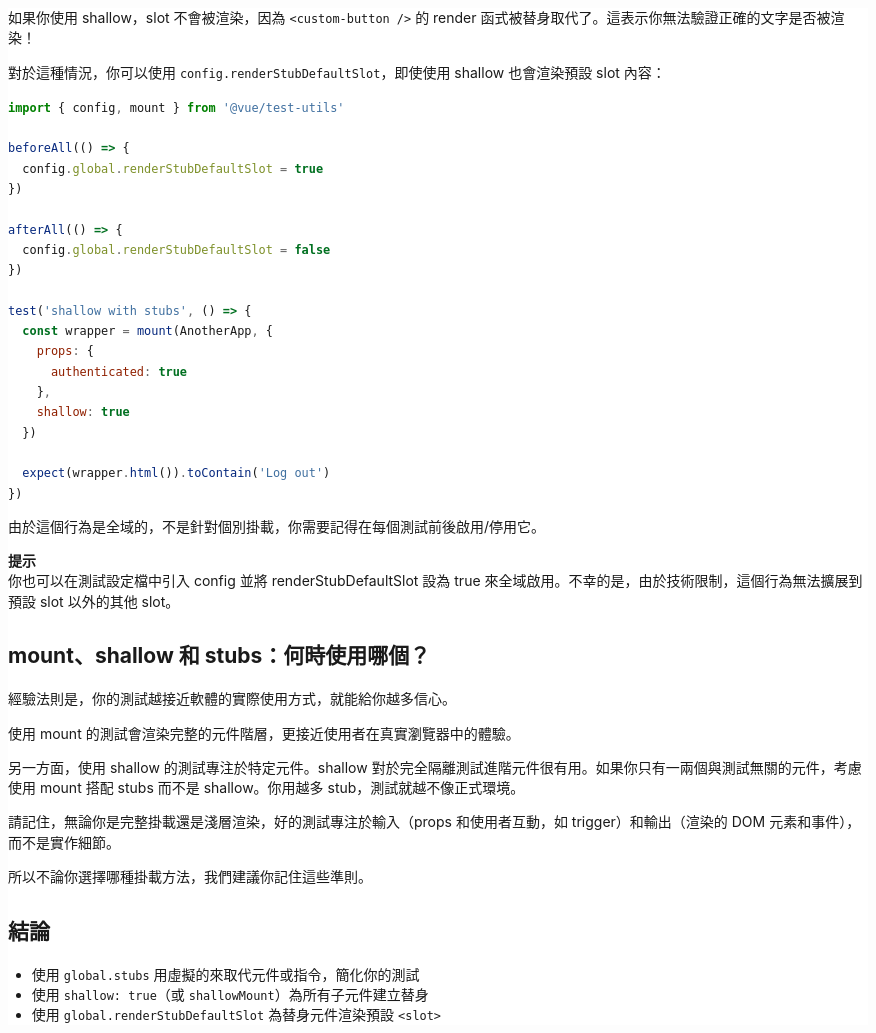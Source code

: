 如果你使用 shallow，slot 不會被渲染，因為 `<custom-button />` 的 render 函式被替身取代了。這表示你無法驗證正確的文字是否被渲染！

對於這種情況，你可以使用 `config.renderStubDefaultSlot`，即使使用 shallow 也會渲染預設 slot 內容：

```js
import { config, mount } from '@vue/test-utils'

beforeAll(() => {
  config.global.renderStubDefaultSlot = true
})

afterAll(() => {
  config.global.renderStubDefaultSlot = false
})

test('shallow with stubs', () => {
  const wrapper = mount(AnotherApp, {
    props: {
      authenticated: true
    },
    shallow: true
  })

  expect(wrapper.html()).toContain('Log out')
})
```

由於這個行為是全域的，不是針對個別掛載，你需要記得在每個測試前後啟用/停用它。

**提示**  
你也可以在測試設定檔中引入 config 並將 renderStubDefaultSlot 設為 true 來全域啟用。不幸的是，由於技術限制，這個行為無法擴展到預設 slot 以外的其他 slot。

## mount、shallow 和 stubs：何時使用哪個？

經驗法則是，你的測試越接近軟體的實際使用方式，就能給你越多信心。

使用 mount 的測試會渲染完整的元件階層，更接近使用者在真實瀏覽器中的體驗。

另一方面，使用 shallow 的測試專注於特定元件。shallow 對於完全隔離測試進階元件很有用。如果你只有一兩個與測試無關的元件，考慮使用 mount 搭配 stubs 而不是 shallow。你用越多 stub，測試就越不像正式環境。

請記住，無論你是完整掛載還是淺層渲染，好的測試專注於輸入（props 和使用者互動，如 trigger）和輸出（渲染的 DOM 元素和事件），而不是實作細節。

所以不論你選擇哪種掛載方法，我們建議你記住這些準則。

## 結論

- 使用 `global.stubs` 用虛擬的來取代元件或指令，簡化你的測試
- 使用 `shallow: true`（或 `shallowMount`）為所有子元件建立替身
- 使用 `global.renderStubDefaultSlot` 為替身元件渲染預設 `<slot>`